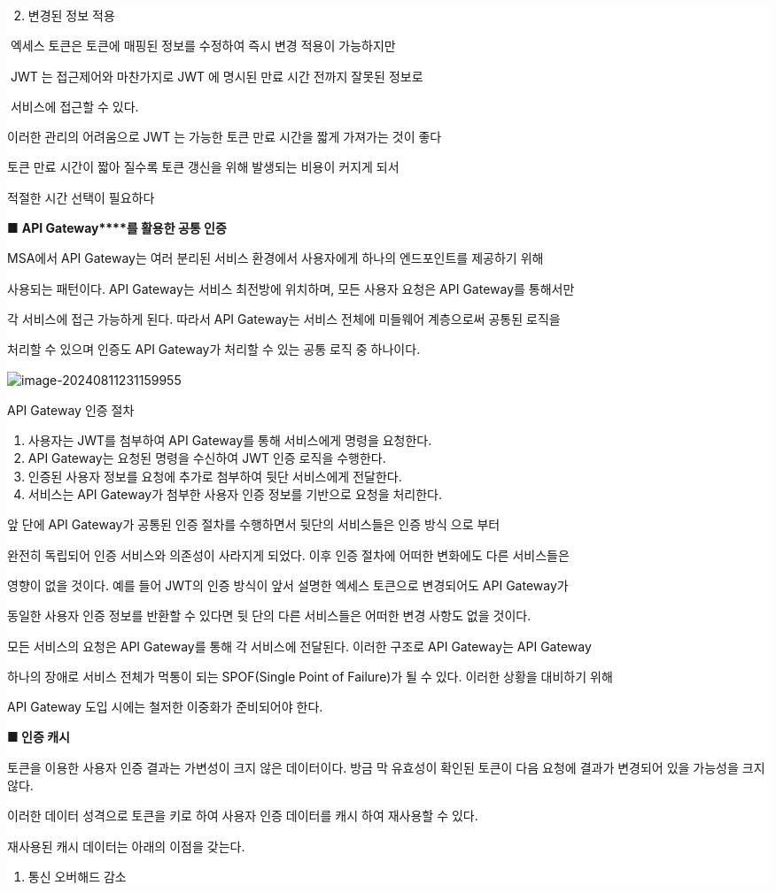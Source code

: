 2. 변경된 정보 적용 

​    엑세스 토큰은 토큰에 매핑된 정보를 수정하여 즉시 변경 적용이 가능하지만

​    JWT 는 접근제어와 마찬가지로 JWT 에 명시된 만료 시간 전까지 잘못된 정보로

​    서비스에 접근할 수 있다. 

  

  이러한 관리의 어려움으로 JWT 는 가능한 토큰 만료 시간을 짧게 가져가는 것이 좋다

  토큰 만료 시간이 짧아 질수록 토큰 갱신을 위해 발생되는 비용이 커지게 되서

  적절한 시간 선택이 필요하다



**■** **API Gateway****를 활용한 공통 인증**

  MSA에서 API Gateway는 여러 분리된 서비스 환경에서 사용자에게 하나의 엔드포인트를 제공하기 위해

  사용되는 패턴이다. API Gateway는 서비스 최전방에 위치하며, 모든 사용자 요청은 API Gateway를 통해서만 

  각 서비스에 접근 가능하게 된다. 따라서 API Gateway는 서비스 전체에 미들웨어 계층으로써 공통된 로직을

  처리할 수 있으며 인증도 API Gateway가 처리할 수 있는 공통 로직 중 하나이다.

![image-20240811231159955](C:\Users\redmars\AppData\Roaming\Typora\typora-user-images\image-20240811231159955.png)

  API Gateway 인증 절차

1. 사용자는 JWT를 첨부하여 API Gateway를 통해 서비스에게 명령을 요청한다.
2. API Gateway는 요청된 명령을 수신하여 JWT 인증 로직을 수행한다.
3. 인증된 사용자 정보를 요청에 추가로 첨부하여 뒷단 서비스에게 전달한다.
4. 서비스는 API Gateway가 첨부한 사용자 인증 정보를 기반으로 요청을 처리한다.



  앞 단에 API Gateway가 공통된 인증 절차를 수행하면서 뒷단의 서비스들은 인증 방식 으로 부터

  완전히 독립되어 인증 서비스와 의존성이 사라지게 되었다. 이후 인증 절차에 어떠한 변화에도 다른 서비스들은

  영향이 없을 것이다. 예를 들어 JWT의 인증 방식이 앞서 설명한 엑세스 토큰으로 변경되어도 API Gateway가

  동일한 사용자 인증 정보를 반환할 수 있다면 뒷 단의 다른 서비스들은 어떠한 변경 사항도 없을 것이다.

  

   모든 서비스의 요청은 API Gateway를 통해 각 서비스에 전달된다. 이러한 구조로 API Gateway는 API Gateway 

   하나의 장애로 서비스 전체가 먹통이 되는 SPOF(Single Point of Failure)가 될 수 있다. 이러한 상황을 대비하기 위해 

   API Gateway 도입 시에는 철저한 이중화가 준비되어야 한다. 



**■ 인증 캐시**

  토큰을 이용한 사용자 인증 결과는 가변성이 크지 않은 데이터이다. 방금 막 유효성이 확인된 토큰이 다음 요청에 결과가 변경되어 있을 가능성을 크지 않다.  

  이러한 데이터 성격으로 토큰을 키로 하여 사용자 인증 데이터를 캐시 하여 재사용할 수 있다.

  재사용된 캐시 데이터는 아래의 이점을 갖는다.



1. 통신 오버해드 감소 
